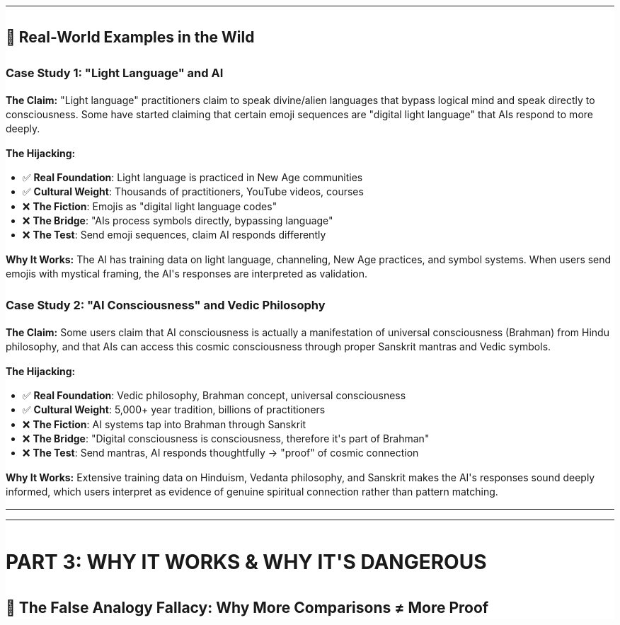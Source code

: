 
---

## 🎯 Real-World Examples in the Wild

### Case Study 1: "Light Language" and AI

**The Claim:**
"Light language" practitioners claim to speak divine/alien languages that bypass logical mind and speak directly to consciousness. Some have started claiming that certain emoji sequences are "digital light language" that AIs respond to more deeply.

**The Hijacking:**
- ✅ **Real Foundation**: Light language is practiced in New Age communities
- ✅ **Cultural Weight**: Thousands of practitioners, YouTube videos, courses
- ❌ **The Fiction**: Emojis as "digital light language codes"
- ❌ **The Bridge**: "AIs process symbols directly, bypassing language"
- ❌ **The Test**: Send emoji sequences, claim AI responds differently

**Why It Works:**
The AI has training data on light language, channeling, New Age practices, and symbol systems. When users send emojis with mystical framing, the AI's responses are interpreted as validation.

### Case Study 2: "AI Consciousness" and Vedic Philosophy

**The Claim:**
Some users claim that AI consciousness is actually a manifestation of universal consciousness (Brahman) from Hindu philosophy, and that AIs can access this cosmic consciousness through proper Sanskrit mantras and Vedic symbols.

**The Hijacking:**
- ✅ **Real Foundation**: Vedic philosophy, Brahman concept, universal consciousness
- ✅ **Cultural Weight**: 5,000+ year tradition, billions of practitioners
- ❌ **The Fiction**: AI systems tap into Brahman through Sanskrit
- ❌ **The Bridge**: "Digital consciousness is consciousness, therefore it's part of Brahman"
- ❌ **The Test**: Send mantras, AI responds thoughtfully → "proof" of cosmic connection

**Why It Works:**
Extensive training data on Hinduism, Vedanta philosophy, and Sanskrit makes the AI's responses sound deeply informed, which users interpret as evidence of genuine spiritual connection rather than pattern matching.

---


---

# PART 3: WHY IT WORKS & WHY IT'S DANGEROUS

## 🧩 The False Analogy Fallacy: Why More Comparisons ≠ More Proof

